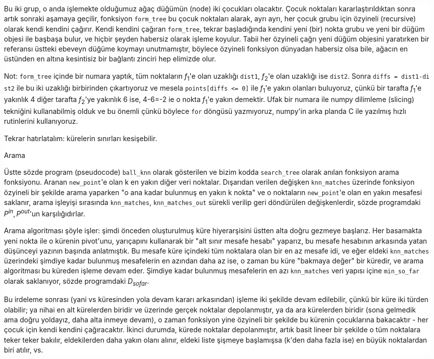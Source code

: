 Bu iki grup, o anda işlemekte olduğumuz ağaç düğümün (node) iki
çocukları olacaktır. Çocuk noktaları kararlaştırıldıktan sonra artık
sonraki aşamaya geçilir, fonksiyon `form_tree` bu çocuk
noktaları alarak, ayrı ayrı, her çocuk grubu için özyineli (recursive)
olarak kendi kendini çağırır. Kendi kendini çağıran
`form_tree`, tekrar başladığında kendini yeni (bir) nokta
grubu ve yeni bir düğüm objesi ile başbaşa bulur, ve hiçbir şeyden
habersiz olarak işleme koyulur. Tabii her özyineli çağrı yeni düğüm
objesini yaratırken bir referansı üstteki ebeveyn düğüme koymayı
unutmamıştır, böylece özyineli fonksiyon dünyadan habersiz olsa bile,
ağacın en üstünden en altına kesintisiz bir bağlantı zinciri hep
elimizde olur.

Not: `form_tree` içinde bir numara yaptık, tüm noktaların $f_1$'e olan
uzaklığı `dist1`, $f_2$'e olan uzaklığı ise `dist2`. Sonra
`diffs = dist1-dist2` ile bu iki uzaklığı birbirinden çıkartıyoruz ve
mesela `points[diffs <= 0]`  ile $f_1$'e yakın olanları buluyoruz,
çünkü bir tarafta $f_1$'e yakınlık 4 diğer tarafta $f_2$'ye yakınlık 6 ise,
4-6=-2 ie o nokta $f_1$'e yakın demektir. Ufak bir numara ile numpy
dilimleme (slicing) tekniğini kullanabilmiş olduk ve bu önemli çünkü
böylece `for` döngüsü yazmıyoruz, numpy'in arka planda C ile yazılmış
hızlı rutinlerini kullanıyoruz.

Tekrar hatırlatalım: kürelerin sınırları kesişebilir.

Arama 

Üstte sözde program (pseudocode) `ball_knn` olarak gösterilen ve bizim
kodda `search_tree` olarak anılan fonksiyon arama fonksiyonu. Aranan
`new_point`'e olan k en yakın diğer veri noktalar. Dışarıdan verilen
değişken `knn_matches` üzerinde fonksiyon özyineli bir şekilde arama
yaparken "o ana kadar bulunmuş en yakın k nokta" ve o noktaların
`new_point`'e olan en yakın mesafesi saklanır, arama işleyişi
sırasında `knn_matches`, `knn_matches_out` sürekli verilip geri
döndürülen değişkenlerdir, sözde programdaki $P^{in},P^{out}$'un
karşılığıdırlar.

Arama algoritması şöyle işler: şimdi önceden oluşturulmuş küre
hiyerarşisini üstten alta doğru gezmeye başlarız. Her basamakta yeni nokta
ile o kürenin pivot'unu, yarıçapını kullanarak bir "alt sınır mesafe
hesabı" yaparız, bu mesafe hesabının arkasında yatan düşünceyi yazının
başında anlatmıştık. Bu mesafe küre içindeki tüm noktalara olan bir en az
mesafe idi, ve eğer eldeki `knn_matches`  üzerindeki şimdiye kadar
bulunmuş mesafelerin en azından daha az ise, o zaman bu küre "bakmaya
değer" bir küredir, ve arama algoritması bu küreden işleme devam
eder. Şimdiye kadar bulunmuş mesafelerin en azı `knn_matches` veri
yapısı içine `min_so_far`  olarak saklanıyor, sözde programdaki
$D_{sofar}$.

Bu irdeleme sonrası (yani vs küresinden yola devam kararı arkasından)
işleme iki şekilde devam edilebilir, çünkü bir küre iki türden
olabilir; ya nihai en alt kürelerden biridir ve üzerinde gerçek
noktalar depolanmıştır, ya da ara kürelerden biridir (sona gelmedik
ama doğru yoldayız, daha alta inmeye devam), o zaman fonksiyon yine
özyineli bir şekilde bu kürenin çocuklarına bakacaktır - her çocuk
için kendi kendini çağıracaktır. İkinci durumda, kürede noktalar
depolanmıştır, artık basit lineer bir şekilde o tüm noktalara teker
teker bakılır, eldekilerden daha yakın olanı alınır, eldeki liste
şişmeye başlamışsa (k'den daha fazla ise) en büyük noktalardan biri
atılır, vs.
